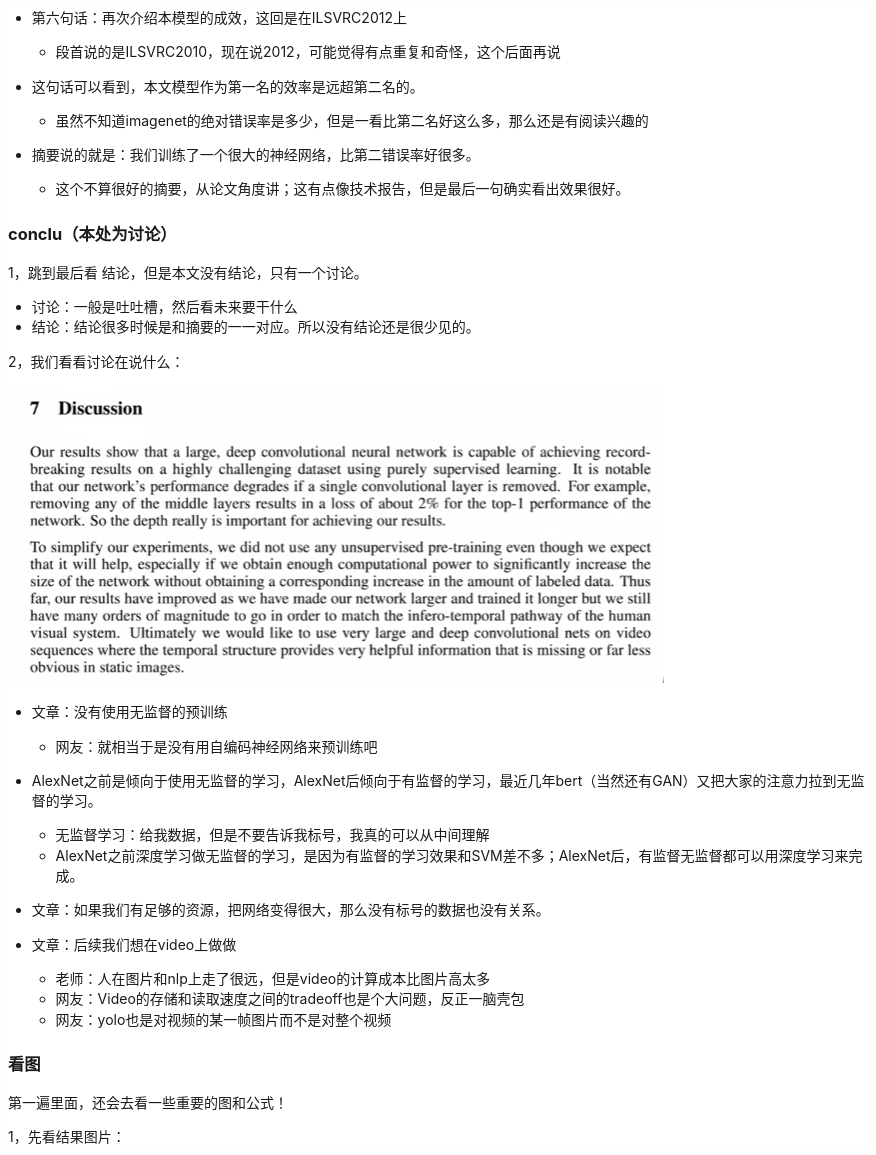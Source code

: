 
- 第六句话：再次介绍本模型的成效，这回是在ILSVRC2012上
  - 段首说的是ILSVRC2010，现在说2012，可能觉得有点重复和奇怪，这个后面再说
- 这句话可以看到，本文模型作为第一名的效率是远超第二名的。
  - 虽然不知道imagenet的绝对错误率是多少，但是一看比第二名好这么多，那么还是有阅读兴趣的

- 摘要说的就是：我们训练了一个很大的神经网络，比第二错误率好很多。
  - 这个不算很好的摘要，从论文角度讲；这有点像技术报告，但是最后一句确实看出效果很好。

### conclu（本处为讨论）

1，跳到最后看 结论，但是本文没有结论，只有一个讨论。

- 讨论：一般是吐吐槽，然后看未来要干什么
- 结论：结论很多时候是和摘要的一一对应。所以没有结论还是很少见的。

2，我们看看讨论在说什么：

![image-20221031192133841](read_paper_with_limu.assets/image-20221031192133841.png)

- 文章：没有使用无监督的预训练
  - 网友：就相当于是没有用自编码神经网络来预训练吧

- AlexNet之前是倾向于使用无监督的学习，AlexNet后倾向于有监督的学习，最近几年bert（当然还有GAN）又把大家的注意力拉到无监督的学习。
  - 无监督学习：给我数据，但是不要告诉我标号，我真的可以从中间理解
  - AlexNet之前深度学习做无监督的学习，是因为有监督的学习效果和SVM差不多；AlexNet后，有监督无监督都可以用深度学习来完成。

- 文章：如果我们有足够的资源，把网络变得很大，那么没有标号的数据也没有关系。

- 文章：后续我们想在video上做做
  - 老师：人在图片和nlp上走了很远，但是video的计算成本比图片高太多
  - 网友：Video的存储和读取速度之间的tradeoff也是个大问题，反正一脑壳包
  - 网友：yolo也是对视频的某一帧图片而不是对整个视频

### 看图

第一遍里面，还会去看一些重要的图和公式！

1，先看结果图片：
